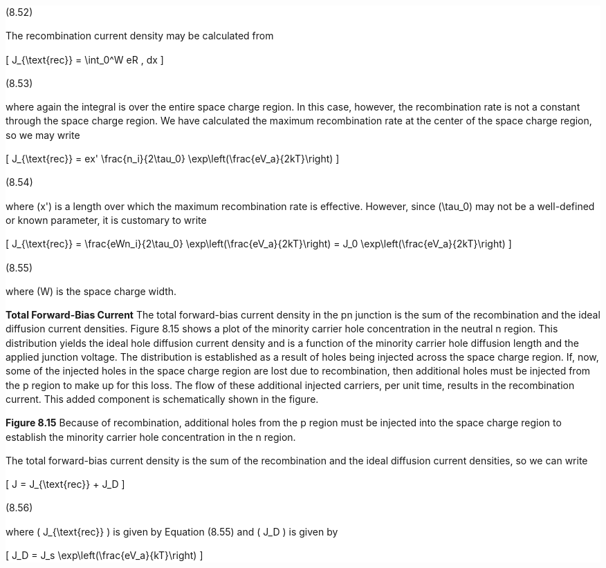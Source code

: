 (8.52)

The recombination current density may be calculated from

\[
J_{\text{rec}} = \int_0^W eR \, dx
\]

(8.53)

where again the integral is over the entire space charge region. In this case, however, the recombination rate is not a constant through the space charge region. We have calculated the maximum recombination rate at the center of the space charge region, so we may write

\[
J_{\text{rec}} = ex' \frac{n_i}{2\tau_0} \exp\left(\frac{eV_a}{2kT}\right)
\]

(8.54)

where \(x'\) is a length over which the maximum recombination rate is effective. However, since \(\tau_0\) may not be a well-defined or known parameter, it is customary to write

\[
J_{\text{rec}} = \frac{eWn_i}{2\tau_0} \exp\left(\frac{eV_a}{2kT}\right) = J_0 \exp\left(\frac{eV_a}{2kT}\right)
\]

(8.55)

where \(W\) is the space charge width.

**Total Forward-Bias Current**
The total forward-bias current density in the pn junction is the sum of the recombination and the ideal diffusion current densities. Figure 8.15 shows a plot of the minority carrier hole concentration in the neutral n region. This distribution yields the ideal hole diffusion current density and is a function of the minority carrier hole diffusion length and the applied junction voltage. The distribution is established as a result of holes being injected across the space charge region. If, now, some of the injected holes in the space charge region are lost due to recombination, then additional holes must be injected from the p region to make up for this loss. The flow of these additional injected carriers, per unit time, results in the recombination current. This added component is schematically shown in the figure.

**Figure 8.15** Because of recombination, additional holes from the p region must be injected into the space charge region to establish the minority carrier hole concentration in the n region.

The total forward-bias current density is the sum of the recombination and the ideal diffusion current densities, so we can write

\[
J = J_{\text{rec}} + J_D
\]

(8.56)

where \( J_{\text{rec}} \) is given by Equation (8.55) and \( J_D \) is given by

\[
J_D = J_s \exp\left(\frac{eV_a}{kT}\right)
\]
